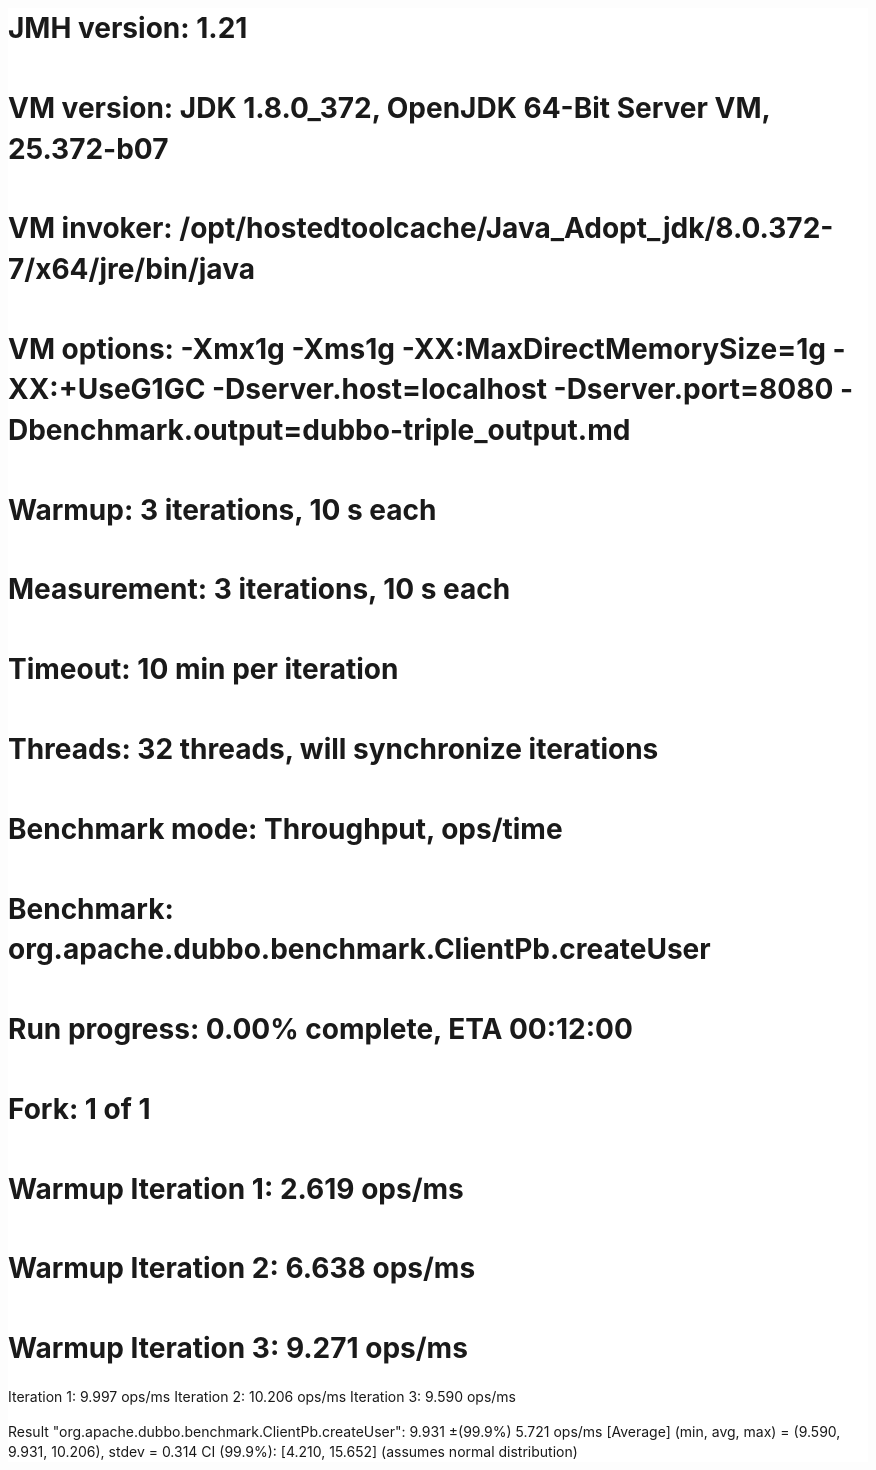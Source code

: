 # JMH version: 1.21
# VM version: JDK 1.8.0_372, OpenJDK 64-Bit Server VM, 25.372-b07
# VM invoker: /opt/hostedtoolcache/Java_Adopt_jdk/8.0.372-7/x64/jre/bin/java
# VM options: -Xmx1g -Xms1g -XX:MaxDirectMemorySize=1g -XX:+UseG1GC -Dserver.host=localhost -Dserver.port=8080 -Dbenchmark.output=dubbo-triple_output.md
# Warmup: 3 iterations, 10 s each
# Measurement: 3 iterations, 10 s each
# Timeout: 10 min per iteration
# Threads: 32 threads, will synchronize iterations
# Benchmark mode: Throughput, ops/time
# Benchmark: org.apache.dubbo.benchmark.ClientPb.createUser

# Run progress: 0.00% complete, ETA 00:12:00
# Fork: 1 of 1
# Warmup Iteration   1: 2.619 ops/ms
# Warmup Iteration   2: 6.638 ops/ms
# Warmup Iteration   3: 9.271 ops/ms
Iteration   1: 9.997 ops/ms
Iteration   2: 10.206 ops/ms
Iteration   3: 9.590 ops/ms


Result "org.apache.dubbo.benchmark.ClientPb.createUser":
  9.931 ±(99.9%) 5.721 ops/ms [Average]
  (min, avg, max) = (9.590, 9.931, 10.206), stdev = 0.314
  CI (99.9%): [4.210, 15.652] (assumes normal distribution)
